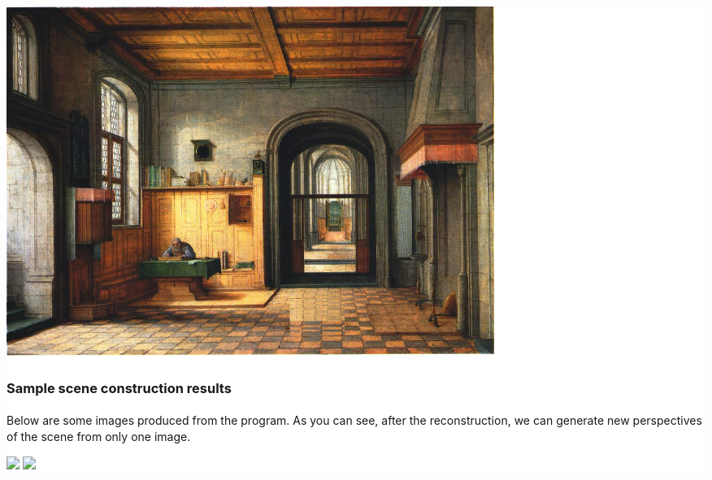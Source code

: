 <img src="sample-result/inpaint-building.png" width="600">
</p>


### Sample scene construction results ###

Below are some images produced from the program. As you can see, after the reconstruction, we can generate new perspectives of the scene from only one image.

<p float="left">
<img src="sample-result/1-1.png" width="430">
<img src="sample-result/1-3.png" width="430">
</p>
<p float="left">